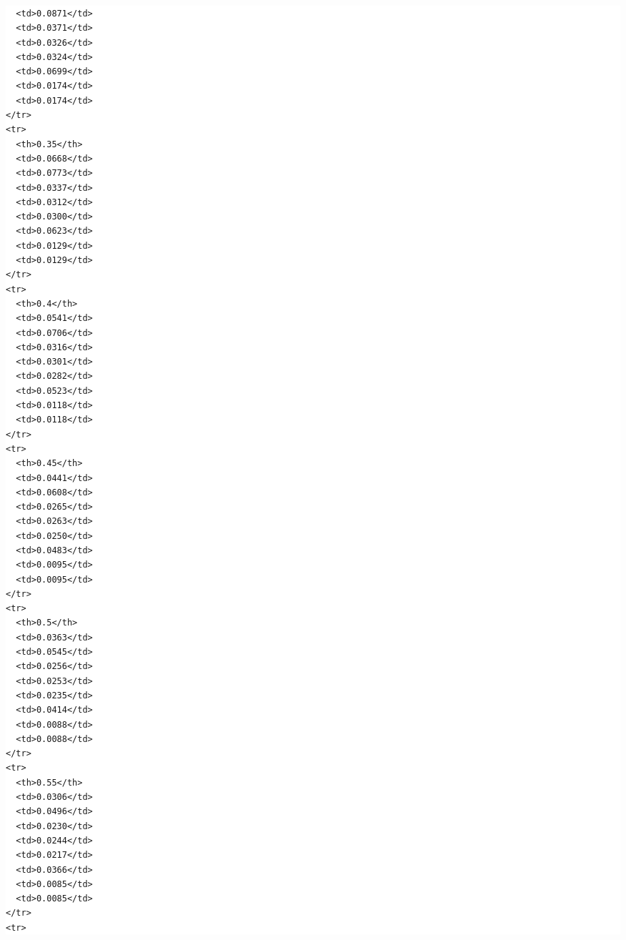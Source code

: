       <td>0.0871</td>
      <td>0.0371</td>
      <td>0.0326</td>
      <td>0.0324</td>
      <td>0.0699</td>
      <td>0.0174</td>
      <td>0.0174</td>
    </tr>
    <tr>
      <th>0.35</th>
      <td>0.0668</td>
      <td>0.0773</td>
      <td>0.0337</td>
      <td>0.0312</td>
      <td>0.0300</td>
      <td>0.0623</td>
      <td>0.0129</td>
      <td>0.0129</td>
    </tr>
    <tr>
      <th>0.4</th>
      <td>0.0541</td>
      <td>0.0706</td>
      <td>0.0316</td>
      <td>0.0301</td>
      <td>0.0282</td>
      <td>0.0523</td>
      <td>0.0118</td>
      <td>0.0118</td>
    </tr>
    <tr>
      <th>0.45</th>
      <td>0.0441</td>
      <td>0.0608</td>
      <td>0.0265</td>
      <td>0.0263</td>
      <td>0.0250</td>
      <td>0.0483</td>
      <td>0.0095</td>
      <td>0.0095</td>
    </tr>
    <tr>
      <th>0.5</th>
      <td>0.0363</td>
      <td>0.0545</td>
      <td>0.0256</td>
      <td>0.0253</td>
      <td>0.0235</td>
      <td>0.0414</td>
      <td>0.0088</td>
      <td>0.0088</td>
    </tr>
    <tr>
      <th>0.55</th>
      <td>0.0306</td>
      <td>0.0496</td>
      <td>0.0230</td>
      <td>0.0244</td>
      <td>0.0217</td>
      <td>0.0366</td>
      <td>0.0085</td>
      <td>0.0085</td>
    </tr>
    <tr>